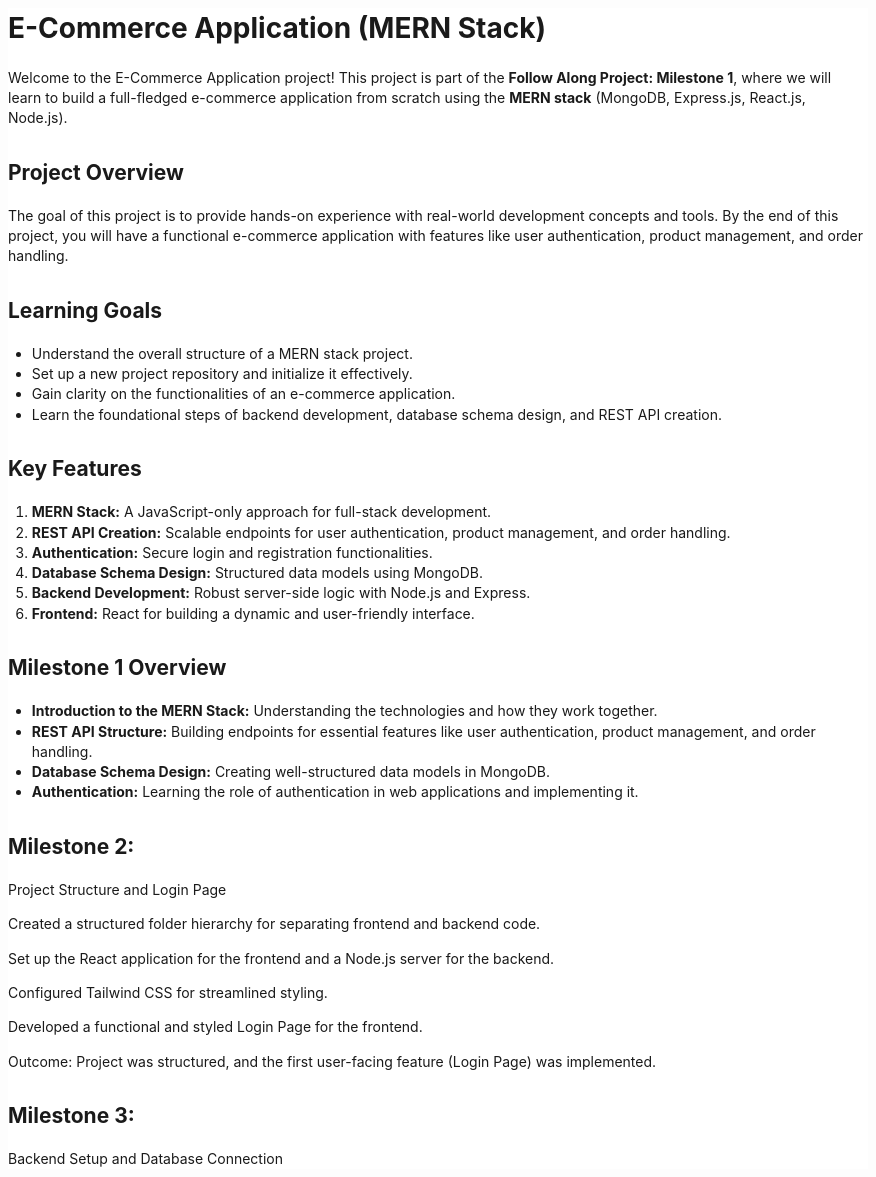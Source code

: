 # E-Commerce Application (MERN Stack)  

Welcome to the E-Commerce Application project! This project is part of the **Follow Along Project: Milestone 1**, where we will learn to build a full-fledged e-commerce application from scratch using the **MERN stack** (MongoDB, Express.js, React.js, Node.js).  

## Project Overview  
The goal of this project is to provide hands-on experience with real-world development concepts and tools. By the end of this project, you will have a functional e-commerce application with features like user authentication, product management, and order handling.  

## Learning Goals 
- Understand the overall structure of a MERN stack project.  
- Set up a new project repository and initialize it effectively.  
- Gain clarity on the functionalities of an e-commerce application.  
- Learn the foundational steps of backend development, database schema design, and REST API creation.  

## Key Features  
1. **MERN Stack:** A JavaScript-only approach for full-stack development.  
2. **REST API Creation:** Scalable endpoints for user authentication, product management, and order handling.  
3. **Authentication:** Secure login and registration functionalities.  
4. **Database Schema Design:** Structured data models using MongoDB.  
5. **Backend Development:** Robust server-side logic with Node.js and Express.  
6. **Frontend:** React for building a dynamic and user-friendly interface.  

## Milestone 1 Overview  
- **Introduction to the MERN Stack:** Understanding the technologies and how they work together.  
- **REST API Structure:** Building endpoints for essential features like user authentication, product management, and order handling.  
- **Database Schema Design:** Creating well-structured data models in MongoDB.  
- **Authentication:** Learning the role of authentication in web applications and implementing it.  
## Milestone 2:
Project Structure and Login Page


Created a structured folder hierarchy for separating frontend and backend code.

Set up the React application for the frontend and a Node.js server for the backend.

Configured Tailwind CSS for streamlined styling.

Developed a functional and styled Login Page for the frontend.

Outcome: Project was structured, and the first user-facing feature (Login Page) was implemented.

## Milestone 3:
Backend Setup and Database Connection
